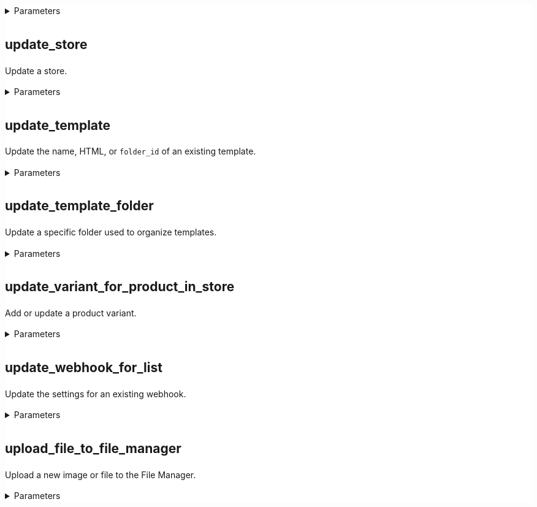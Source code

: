 <details><summary>Parameters</summary></details>

## update_store

Update a store.

<details><summary>Parameters</summary></details>

## update_template

Update the name, HTML, or `folder_id` of an existing template.

<details><summary>Parameters</summary></details>

## update_template_folder

Update a specific folder used to organize templates.

<details><summary>Parameters</summary></details>

## update_variant_for_product_in_store

Add or update a product variant.

<details><summary>Parameters</summary></details>

## update_webhook_for_list

Update the settings for an existing webhook.

<details><summary>Parameters</summary></details>

## upload_file_to_file_manager

 Upload a new image or file to the File Manager.

<details><summary>Parameters</summary></details>

